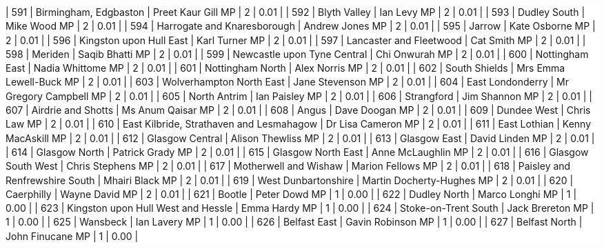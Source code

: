 | 591 | Birmingham, Edgbaston | Preet Kaur Gill MP | 2 | 0.01 |
| 592 | Blyth Valley | Ian Levy MP | 2 | 0.01 |
| 593 | Dudley South | Mike Wood MP | 2 | 0.01 |
| 594 | Harrogate and Knaresborough | Andrew Jones MP | 2 | 0.01 |
| 595 | Jarrow | Kate Osborne MP | 2 | 0.01 |
| 596 | Kingston upon Hull East | Karl Turner MP | 2 | 0.01 |
| 597 | Lancaster and Fleetwood | Cat Smith MP | 2 | 0.01 |
| 598 | Meriden | Saqib Bhatti MP | 2 | 0.01 |
| 599 | Newcastle upon Tyne Central | Chi Onwurah MP | 2 | 0.01 |
| 600 | Nottingham East | Nadia Whittome MP | 2 | 0.01 |
| 601 | Nottingham North | Alex Norris MP | 2 | 0.01 |
| 602 | South Shields | Mrs Emma Lewell-Buck MP | 2 | 0.01 |
| 603 | Wolverhampton North East | Jane Stevenson MP | 2 | 0.01 |
| 604 | East Londonderry | Mr Gregory Campbell MP | 2 | 0.01 |
| 605 | North Antrim | Ian Paisley MP | 2 | 0.01 |
| 606 | Strangford | Jim Shannon MP | 2 | 0.01 |
| 607 | Airdrie and Shotts | Ms Anum Qaisar MP | 2 | 0.01 |
| 608 | Angus | Dave Doogan MP | 2 | 0.01 |
| 609 | Dundee West | Chris Law MP | 2 | 0.01 |
| 610 | East Kilbride, Strathaven and Lesmahagow | Dr Lisa Cameron MP | 2 | 0.01 |
| 611 | East Lothian | Kenny MacAskill MP | 2 | 0.01 |
| 612 | Glasgow Central | Alison Thewliss MP | 2 | 0.01 |
| 613 | Glasgow East | David Linden MP | 2 | 0.01 |
| 614 | Glasgow North | Patrick Grady MP | 2 | 0.01 |
| 615 | Glasgow North East | Anne McLaughlin MP | 2 | 0.01 |
| 616 | Glasgow South West | Chris Stephens MP | 2 | 0.01 |
| 617 | Motherwell and Wishaw | Marion Fellows MP | 2 | 0.01 |
| 618 | Paisley and Renfrewshire South | Mhairi Black MP | 2 | 0.01 |
| 619 | West Dunbartonshire | Martin Docherty-Hughes MP | 2 | 0.01 |
| 620 | Caerphilly | Wayne David MP | 2 | 0.01 |
| 621 | Bootle | Peter Dowd MP | 1 | 0.00 |
| 622 | Dudley North | Marco Longhi MP | 1 | 0.00 |
| 623 | Kingston upon Hull West and Hessle | Emma Hardy MP | 1 | 0.00 |
| 624 | Stoke-on-Trent South | Jack Brereton MP | 1 | 0.00 |
| 625 | Wansbeck | Ian Lavery MP | 1 | 0.00 |
| 626 | Belfast East | Gavin Robinson MP | 1 | 0.00 |
| 627 | Belfast North | John Finucane MP | 1 | 0.00 |